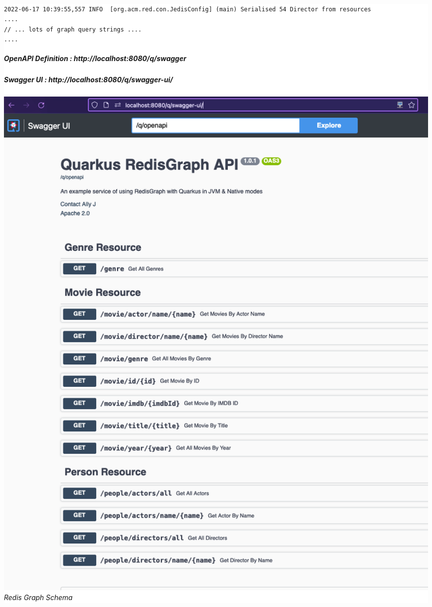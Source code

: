 ```shell script
2022-06-17 10:39:55,557 INFO  [org.acm.red.con.JedisConfig] (main) Serialised 54 Director from resources
....
// ... lots of graph query strings ....
....
```

##### OpenAPI Definition : http://localhost:8080/q/swagger
##### Swagger UI : http://localhost:8080/q/swagger-ui/

![Graph Swagger](images/swagger.png)
*Redis Graph Schema*
